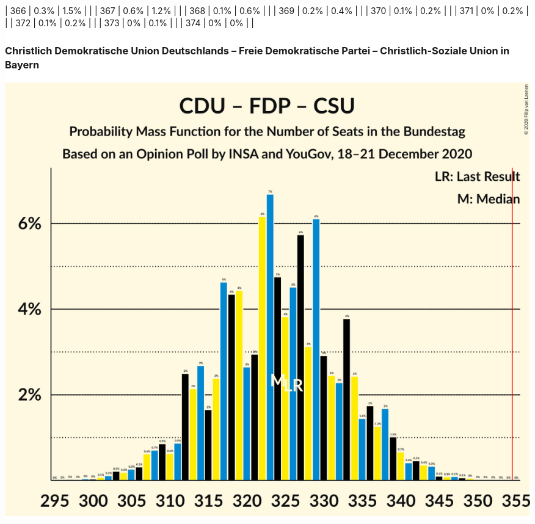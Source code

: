 | 366 | 0.3% | 1.5% |  |
| 367 | 0.6% | 1.2% |  |
| 368 | 0.1% | 0.6% |  |
| 369 | 0.2% | 0.4% |  |
| 370 | 0.1% | 0.2% |  |
| 371 | 0% | 0.2% |  |
| 372 | 0.1% | 0.2% |  |
| 373 | 0% | 0.1% |  |
| 374 | 0% | 0% |  |

### Christlich Demokratische Union Deutschlands – Freie Demokratische Partei – Christlich-Soziale Union in Bayern

![Graph with seats probability mass function not yet produced](2020-12-21-INSAandYouGov-coalitions-seats-pmf-cdu–fdp–csu.png "Seats Probability Mass Function")
